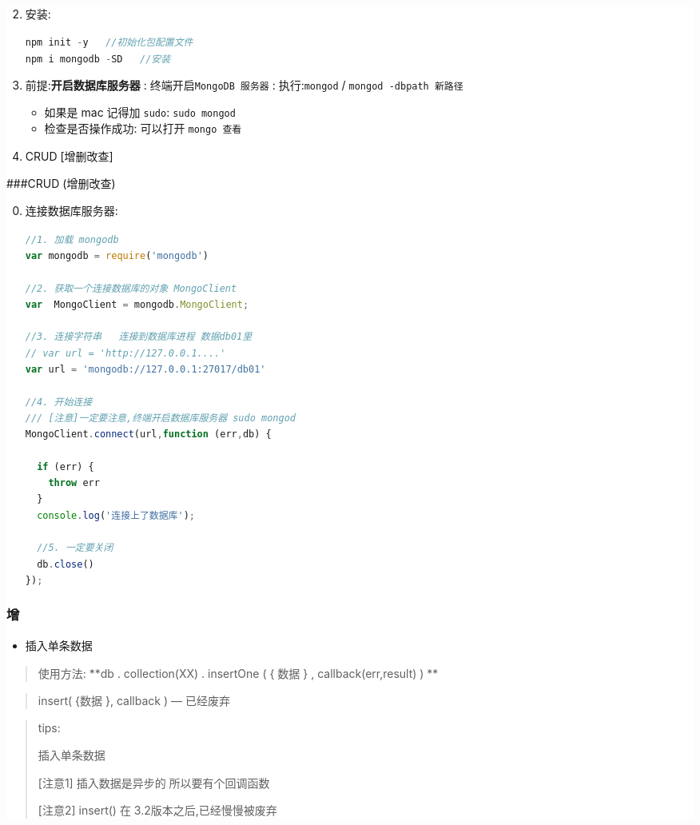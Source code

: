2. 安装: 

   ```js
   npm init -y   //初始化包配置文件
   npm i mongodb -SD   //安装
   ```

3. 前提:**开启数据库服务器** :  终端开启`MongoDB 服务器` : 执行:`mongod` / `mongod -dbpath 新路径 `     

   - 如果是 mac 记得加 `sudo`: `sudo mongod`
   - 检查是否操作成功: 可以打开 `mongo 查看`

4. CRUD [增删改查]


###CRUD (增删改查)

0. 连接数据库服务器:

      ```js
      //1. 加载 mongodb
      var mongodb = require('mongodb')

      //2. 获取一个连接数据库的对象 MongoClient 
      var  MongoClient = mongodb.MongoClient;

      //3. 连接字符串   连接到数据库进程 数据db01里
      // var url = 'http://127.0.0.1....'
      var url = 'mongodb://127.0.0.1:27017/db01'

      //4. 开始连接
      /// [注意]一定要注意,终端开启数据库服务器 sudo mongod
      MongoClient.connect(url,function (err,db) {
        
        if (err) {
          throw err
        }
        console.log('连接上了数据库');

        //5. 一定要关闭
        db.close()
      });
      ```



### 增

- 插入单条数据

>  使用方法: **db . collection(XX) . insertOne ( { 数据 } , callback(err,result) ) **

>  insert( {数据 }, callback )  — 已经废弃

> tips:
>
> 插入单条数据
>
>  [注意1] 插入数据是异步的  所以要有个回调函数
>
>  [注意2] insert() 在 3.2版本之后,已经慢慢被废弃
